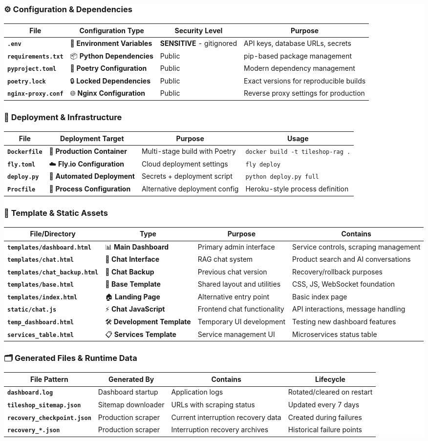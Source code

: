 ### ⚙️ **Configuration & Dependencies**

| File | Configuration Type | Security Level | Purpose |
|------|------------------|---------------|----------|
| **`.env`** | 🔐 **Environment Variables** | **SENSITIVE** - gitignored | API keys, database URLs, secrets |
| **`requirements.txt`** | 📦 **Python Dependencies** | Public | pip-based package management |
| **`pyproject.toml`** | 🎯 **Poetry Configuration** | Public | Modern dependency management |
| **`poetry.lock`** | 🔒 **Locked Dependencies** | Public | Exact versions for reproducible builds |
| **`nginx-proxy.conf`** | 🌐 **Nginx Configuration** | Public | Reverse proxy settings for production |

### 🚀 **Deployment & Infrastructure**

| File | Deployment Target | Purpose | Usage |
|------|------------------|---------|-------|
| **`Dockerfile`** | 🐳 **Production Container** | Multi-stage build with Poetry | `docker build -t tileshop-rag .` |
| **`fly.toml`** | ☁️ **Fly.io Configuration** | Cloud deployment settings | `fly deploy` |
| **`deploy.py`** | 🚀 **Automated Deployment** | Secrets + deployment script | `python deploy.py full` |
| **`Procfile`** | 🔧 **Process Configuration** | Alternative deployment config | Heroku-style process definition |

### 📁 **Template & Static Assets**

| File/Directory | Type | Purpose | Contains |
|---------------|------|---------|----------|
| **`templates/dashboard.html`** | 📊 **Main Dashboard** | Primary admin interface | Service controls, scraping management |
| **`templates/chat.html`** | 💬 **Chat Interface** | RAG chat system | Product search and AI conversations |
| **`templates/chat_backup.html`** | 💾 **Chat Backup** | Previous chat version | Recovery/rollback purposes |
| **`templates/base.html`** | 🎨 **Base Template** | Shared layout and utilities | CSS, JS, WebSocket foundation |
| **`templates/index.html`** | 🏠 **Landing Page** | Alternative entry point | Basic index page |
| **`static/chat.js`** | ⚡ **Chat JavaScript** | Frontend chat functionality | API interactions, message handling |
| **`temp_dashboard.html`** | 🛠️ **Development Template** | Temporary UI development | Testing new dashboard features |
| **`services_table.html`** | 📋 **Services Template** | Service management UI | Microservices status table |

### 🗂️ **Generated Files & Runtime Data**

| File Pattern | Generated By | Contains | Lifecycle |
|-------------|--------------|----------|-----------|
| **`dashboard.log`** | Dashboard startup | Application logs | Rotated/cleared on restart |
| **`tileshop_sitemap.json`** | Sitemap downloader | URLs with scraping status | Updated every 7 days |
| **`recovery_checkpoint.json`** | Production scraper | Current interruption recovery data | Created during failures |
| **`recovery_*.json`** | Production scraper | Interruption recovery archives | Historical failure points |
